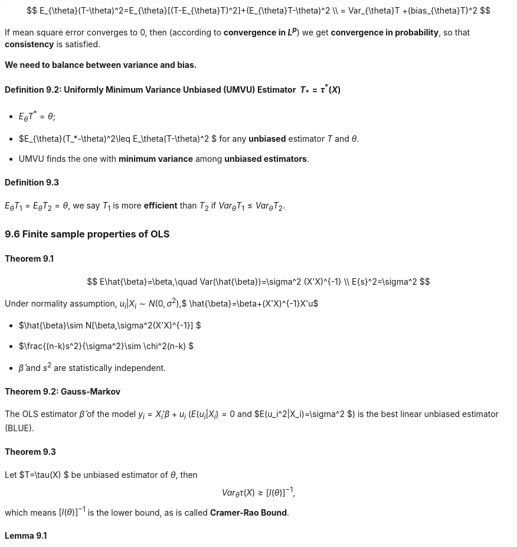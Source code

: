 $$
E_{\theta}(T-\theta)^2=E_{\theta}[(T-E_{\theta}T)^2]+(E_{\theta}T-\theta)^2 \\
= Var_{\theta}T +(bias_{\theta}T)^2
$$

If mean square error converges to 0, then (according to **convergence in $L^p$**) we get **convergence in probability**, so that **consistency** is satisfied.

**We need to balance between variance and bias.**

#### Definition 9.2: Uniformly Minimum Variance Unbiased (UMVU) Estimator $\;T_*=\tau^*(X)$

* $E_{\theta}T^*=\theta$;

* $E_{\theta}(T_*-\theta)^2\leq E_\theta(T-\theta)^2 $ for any **unbiased** estimator $T$ and $\theta$.

* UMVU finds the one with **minimum variance** among **unbiased estimators**.

#### Definition 9.3

$E_\theta T_1=E_\theta T_2=\theta$, we say $T_1$ is more **efficient** than $T_2$ if $Var_\theta T_1\leq Var_\theta T_2$.

### 9.6 Finite sample properties of OLS

#### Theorem 9.1

$$
E\hat{\beta}=\beta,\quad Var(\hat{\beta})=\sigma^2 (X'X)^{-1} \\
E{s}^2=\sigma^2
$$

Under normality assumption, $u_i|X_i\sim N(0,\sigma^2)$,$
\hat{\beta}=\beta+(X'X)^{-1}X'u$

* $\hat{\beta}\sim N[\beta,\sigma^2(X'X)^{-1}] $

* $\frac{(n-k)s^2}{\sigma^2}\sim \chi^2(n-k) $

* $\hat{\beta}$ and $s^2$ are statistically independent.

#### Theorem 9.2: Gauss-Markov

The OLS estimator $\hat{\beta}$ of the model $y_i=X_i'\beta+u_i$ ($E(u_i|X_i)=0$ and $E(u_i^2|X_i)=\sigma^2 $) is the best linear unbiased estimator (BLUE).

#### Theorem 9.3

Let $T=\tau(X) $ be unbiased estimator of $\theta$, then
$$
Var_\theta\tau(X)\geq [I(\theta)]^{-1},
$$ which means $[I(\theta)]^{-1}$ is the lower bound, as is called **Cramer-Rao Bound**.

#### Lemma 9.1
